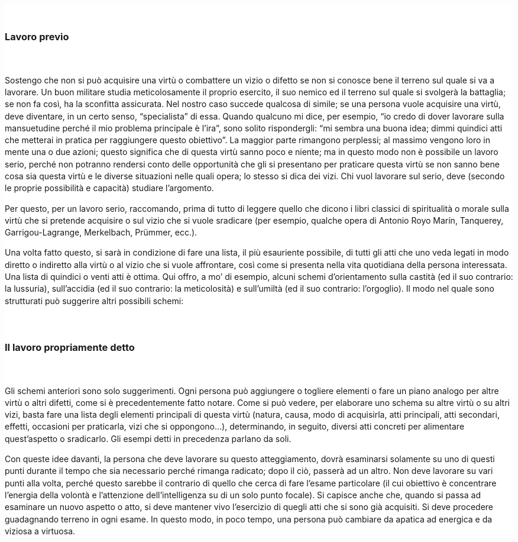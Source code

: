 ​

### Lavoro previo

​

Sostengo che non si può acquisire una virtù o combattere un vizio o difetto se non si conosce bene il terreno sul quale si va a lavorare. Un buon militare studia meticolosamente il proprio esercito, il suo nemico ed il terreno sul quale si svolgerà la battaglia; se non fa così, ha la sconfitta assicurata. Nel nostro caso succede qualcosa di simile; se una persona vuole acquisire una virtù, deve diventare, in un certo senso, “specialista” di essa. Quando qualcuno mi dice, per esempio, “io credo di dover lavorare sulla mansuetudine perché il mio problema principale è l’ira”, sono solito rispondergli: “mi sembra una buona idea; dimmi quindici atti che metterai in pratica per raggiungere questo obiettivo”. La maggior parte rimangono perplessi; al massimo vengono loro in mente una o due azioni; questo significa che di questa virtù sanno poco e niente; ma in questo modo non è possibile un lavoro serio, perché non potranno rendersi conto delle opportunità che gli si presentano per praticare questa virtù se non sanno bene cosa sia questa virtù e le diverse situazioni nelle quali opera; lo stesso si dica dei vizi. Chi vuol lavorare sul serio, deve (secondo le proprie possibilità e  capacità) studiare l’argomento.

Per questo, per un lavoro serio, raccomando, prima di tutto di leggere quello che dicono i libri classici di spiritualità o morale sulla virtù che si pretende acquisire o sul vizio che si vuole sradicare (per esempio, qualche opera di Antonio Royo Marín, Tanquerey, Garrigou-Lagrange, Merkelbach, Prümmer, ecc.).

Una volta fatto questo, si sarà in condizione di fare una lista, il più esauriente possibile, di tutti gli atti che uno veda legati in modo diretto o indiretto alla virtù o al vizio che si vuole affrontare, così come si presenta nella vita quotidiana della persona interessata. Una lista di quindici o venti atti è ottima. Qui offro, a mo’ di esempio, alcuni schemi d’orientamento sulla castità (ed il suo contrario: la lussuria), sull’accidia (ed il suo contrario: la meticolosità) e sull’umiltà (ed il suo contrario: l’orgoglio). Il modo nel quale sono strutturati può suggerire altri possibili schemi:

​

### Il lavoro propriamente detto

​

Gli schemi anteriori sono solo suggerimenti. Ogni persona può aggiungere o togliere elementi o fare un piano analogo per altre virtù o altri difetti, come si è precedentemente fatto notare. Come si può vedere, per elaborare uno schema su altre virtù o su altri vizi, basta fare una lista degli elementi principali di questa virtù (natura, causa, modo di acquisirla, atti principali, atti secondari, effetti, occasioni per praticarla, vizi che si oppongono...), determinando, in seguito, diversi atti concreti per alimentare quest’aspetto o sradicarlo. Gli esempi detti in precedenza parlano da soli.

Con queste idee davanti, la persona che deve lavorare su questo atteggiamento, dovrà esaminarsi solamente su uno di questi punti durante il tempo che sia necessario perché rimanga radicato; dopo il ciò, passerà ad un altro. Non deve lavorare su vari punti alla volta, perché questo sarebbe il contrario di quello che cerca di fare l’esame particolare (il cui obiettivo è concentrare l’energia della volontà e l’attenzione dell’intelligenza su di un solo punto focale). Si capisce anche che, quando si passa ad esaminare un nuovo aspetto o atto, si deve mantener vivo l’esercizio di quegli atti che si sono già acquisiti. Si deve procedere guadagnando terreno in ogni esame. In questo modo, in poco tempo, una persona può cambiare da apatica ad energica e da viziosa a virtuosa.
